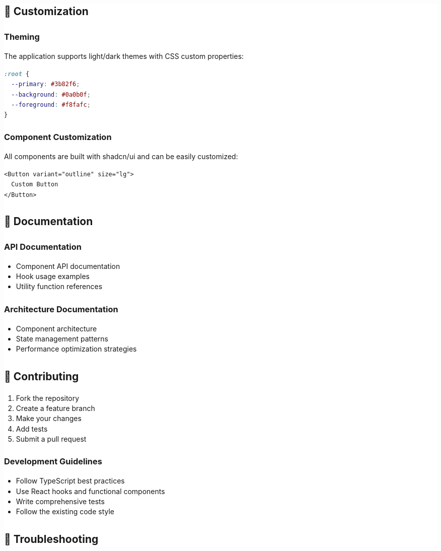 ## 🔧 Customization

### Theming
The application supports light/dark themes with CSS custom properties:
```css
:root {
  --primary: #3b82f6;
  --background: #0a0b0f;
  --foreground: #f8fafc;
}
```

### Component Customization
All components are built with shadcn/ui and can be easily customized:
```tsx
<Button variant="outline" size="lg">
  Custom Button
</Button>
```

## 📖 Documentation

### API Documentation
- Component API documentation
- Hook usage examples
- Utility function references

### Architecture Documentation
- Component architecture
- State management patterns
- Performance optimization strategies

## 🤝 Contributing

1. Fork the repository
2. Create a feature branch
3. Make your changes
4. Add tests
5. Submit a pull request

### Development Guidelines
- Follow TypeScript best practices
- Use React hooks and functional components
- Write comprehensive tests
- Follow the existing code style

## 🐛 Troubleshooting
